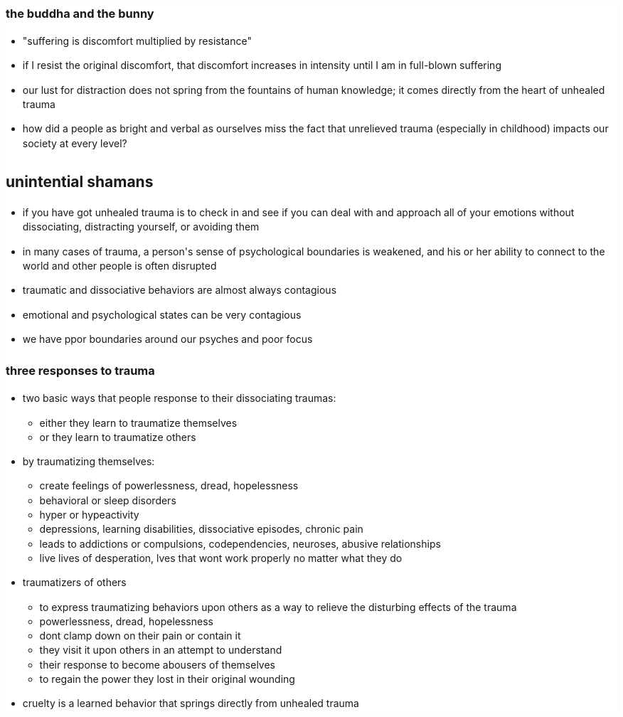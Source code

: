 ### the buddha and the bunny

- "suffering is discomfort multiplied by resistance"

- if I resist the original discomfort, that discomfort increases in intensity
  until I am in full-blown suffering



- our lust for distraction does not spring from the fountains of human
  knowledge; it comes directly from the heart of unhealed trauma

- how did a people as bright and verbal as ourselves miss the fact that
  unrelieved trauma (especially in childhood) impacts our society at every level?

## unintential shamans

- if you have got unhealed trauma is to check in and see if you can deal with
  and approach all of your emotions without dissociating, distracting yourself,
  or avoiding them

- in many cases of trauma, a person's sense of psychological boundaries is
  weakened, and his or her ability to connect to the world and other people is
  often disrupted

- traumatic and dissociative behaviors are almost always contagious

- emotional and psychological states can be very contagious

- we have ppor boundaries around our psyches and poor focus

### three responses to trauma

- two basic ways that people response to their dissociating traumas:
  - either they learn to traumatize themselves
  - or they learn to traumatize others

- by traumatizing themselves:
  - create feelings of powerlessness, dread, hopelessness
  - behavioral or sleep disorders
  - hyper or hypeactivity
  - depressions, learning disabilities, dissociative episodes, chronic pain
  - leads to addictions or compulsions, codependencies, neuroses, abusive relationships
  - live lives of desperation, lves that wont work properly no matter what they do


- traumatizers of others
  - to express traumatizing behaviors upon others as a way to relieve the disturbing effects of the trauma
  - powerlessness, dread, hopelessness
  - dont clamp down on their pain or contain it
  - they visit it upon others in an attempt to understand
  - their response to become abousers of themselves
  - to regain the power they lost in their original wounding

- cruelty is a learned behavior that springs directly from unhealed trauma
